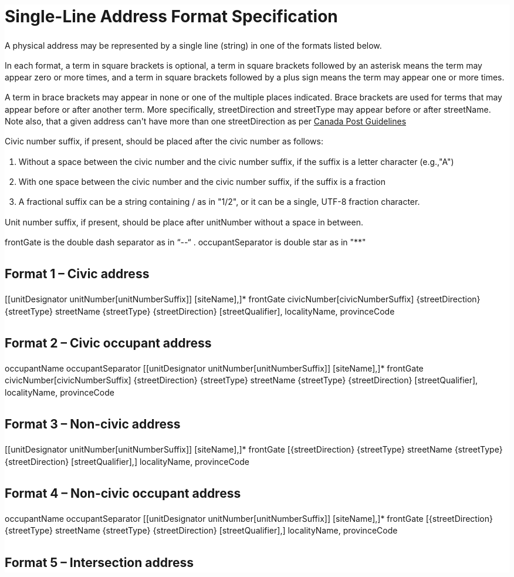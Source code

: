 # Single-Line Address Format Specification

A physical address may be represented by a single line (string) in one of the formats listed below. 

In each format, a term in square brackets is optional, a term in square brackets followed by an asterisk means the term may appear zero or more times, and a term in square brackets followed by a plus sign means the term may appear one or more times. 

A term in brace brackets may appear in none or one of the multiple places indicated. Brace brackets are used for terms that may appear before or after another term. More specifically, streetDirection and streetType may appear before or after streetName. Note also, that a given address can't have more than one streetDirection as per [Canada Post Guidelines](https://www.canadapost.ca/tools/pg/manual/PGaddress-e.asp?ecid=murl10006450#1418611)  

Civic number suffix, if present, should be placed after the civic number as follows:

1. Without a space between the civic number and the civic number suffix, if the suffix is a letter character (e.g.,"A")

2. With one space between the civic number and the civic number suffix, if the suffix is a fraction
3. A fractional suffix can be a string containing <numerator>/<denominator> as in "1/2", or it can be a single, UTF-8 fraction character. 

Unit number suffix, if present, should be place after unitNumber without a space in between.


frontGate is the double dash separator as in “--“ . 
occupantSeparator is double star as in "**"

## Format 1 – Civic address

[[unitDesignator unitNumber[unitNumberSuffix]] [siteName],]* frontGate civicNumber[civicNumberSuffix] {streetDirection} {streetType} streetName {streetType} {streetDirection} [streetQualifier], localityName, provinceCode

## Format 2 – Civic occupant address

occupantName occupantSeparator [[unitDesignator unitNumber[unitNumberSuffix]] [siteName],]* frontGate civicNumber[civicNumberSuffix] {streetDirection} {streetType} streetName {streetType} {streetDirection} [streetQualifier], localityName, provinceCode

## Format 3 – Non-civic address

[[unitDesignator unitNumber[unitNumberSuffix]] [siteName],]* frontGate [{streetDirection} {streetType} streetName {streetType} {streetDirection} [streetQualifier],] localityName, provinceCode

## Format 4 – Non-civic occupant address

occupantName occupantSeparator [[unitDesignator unitNumber[unitNumberSuffix]] [siteName],]* frontGate [{streetDirection} {streetType} streetName {streetType} {streetDirection} [streetQualifier],] localityName, provinceCode

## Format 5 – Intersection address
